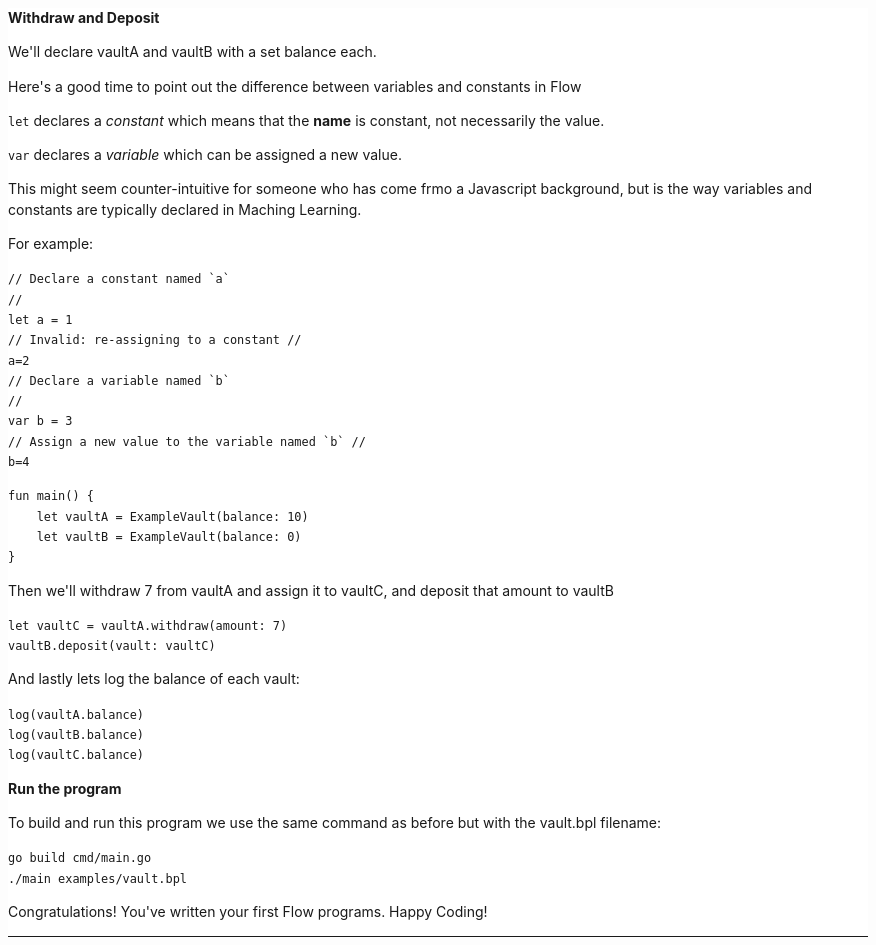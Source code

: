 **Withdraw and Deposit**

We'll declare vaultA and vaultB with a set balance each.

Here's a good time to point out the difference between variables and constants in Flow

`let` declares a _constant_ which means that the **name** is constant, not necessarily the value.

`var` declares a _variable_ which can be assigned a new value.

This might seem counter-intuitive for someone who has come frmo a Javascript background, but is the way variables and constants are typically declared in Maching Learning.

For example:
```bpl
// Declare a constant named `a`
//
let a = 1
// Invalid: re-assigning to a constant //
a=2
// Declare a variable named `b`
//
var b = 3
// Assign a new value to the variable named `b` //
b=4
```

```bpl
fun main() {
    let vaultA = ExampleVault(balance: 10)
    let vaultB = ExampleVault(balance: 0)
}
```

Then we'll withdraw 7 from vaultA and assign it to vaultC, and deposit that amount to vaultB

```bpl
let vaultC = vaultA.withdraw(amount: 7)
vaultB.deposit(vault: vaultC)
```

And lastly lets log the balance of each vault:

```bpl
log(vaultA.balance)
log(vaultB.balance)
log(vaultC.balance)
```

**Run the program**

To build and run this program we use the same command as before but with the vault.bpl filename:

```bash
go build cmd/main.go
./main examples/vault.bpl
```

Congratulations! You've written your first Flow programs. Happy Coding!

---